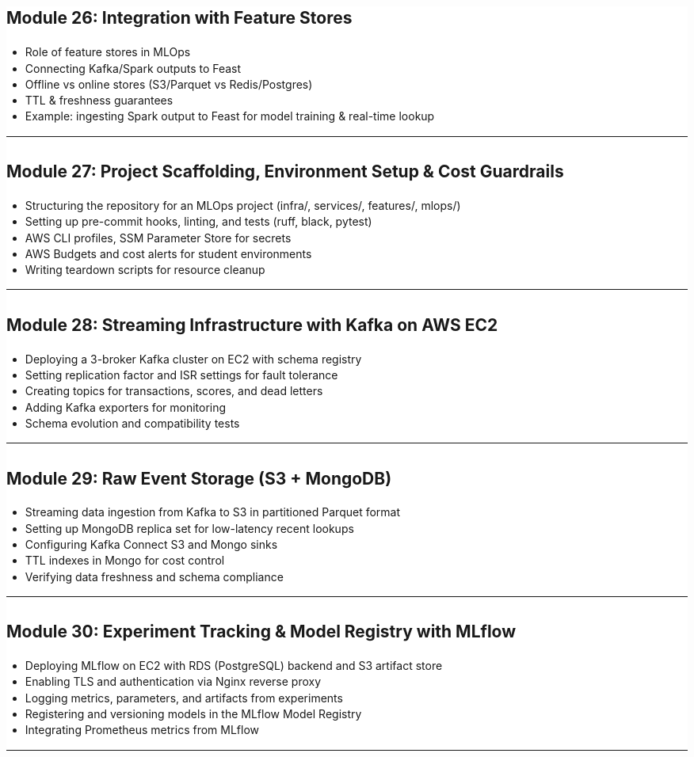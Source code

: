 ## Module 26: Integration with Feature Stores

- Role of feature stores in MLOps
- Connecting Kafka/Spark outputs to Feast
- Offline vs online stores (S3/Parquet vs Redis/Postgres)
- TTL & freshness guarantees
- Example: ingesting Spark output to Feast for model training & real-time lookup

---

## Module 27: Project Scaffolding, Environment Setup & Cost Guardrails

- Structuring the repository for an MLOps project (infra/, services/, features/, mlops/)
- Setting up pre-commit hooks, linting, and tests (ruff, black, pytest)
- AWS CLI profiles, SSM Parameter Store for secrets
- AWS Budgets and cost alerts for student environments
- Writing teardown scripts for resource cleanup

---

## Module 28: Streaming Infrastructure with Kafka on AWS EC2

- Deploying a 3-broker Kafka cluster on EC2 with schema registry
- Setting replication factor and ISR settings for fault tolerance
- Creating topics for transactions, scores, and dead letters
- Adding Kafka exporters for monitoring
- Schema evolution and compatibility tests

---

## Module 29: Raw Event Storage (S3 + MongoDB)

- Streaming data ingestion from Kafka to S3 in partitioned Parquet format
- Setting up MongoDB replica set for low-latency recent lookups
- Configuring Kafka Connect S3 and Mongo sinks
- TTL indexes in Mongo for cost control
- Verifying data freshness and schema compliance

---

## Module 30: Experiment Tracking & Model Registry with MLflow

- Deploying MLflow on EC2 with RDS (PostgreSQL) backend and S3 artifact store
- Enabling TLS and authentication via Nginx reverse proxy
- Logging metrics, parameters, and artifacts from experiments
- Registering and versioning models in the MLflow Model Registry
- Integrating Prometheus metrics from MLflow

---